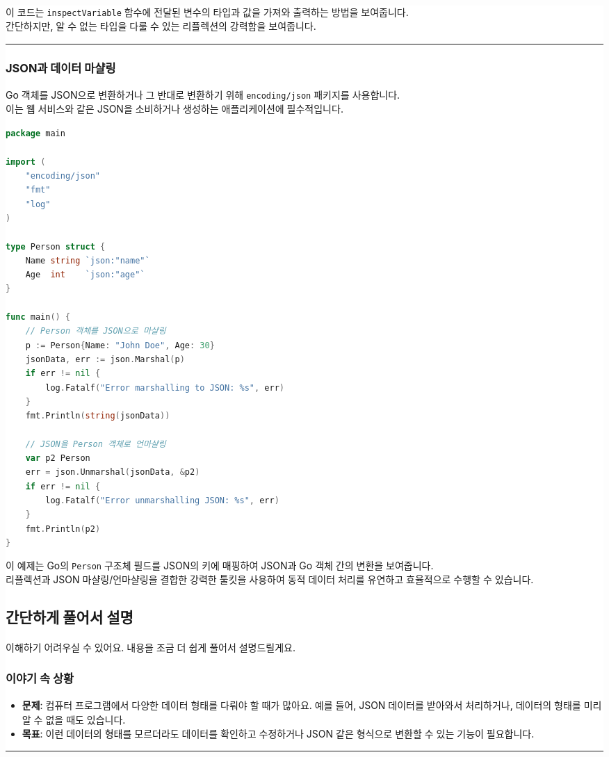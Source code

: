 ```go
```

이 코드는 `inspectVariable` 함수에 전달된 변수의 타입과 값을 가져와 출력하는 방법을 보여줍니다.  
간단하지만, 알 수 없는 타입을 다룰 수 있는 리플렉션의 강력함을 보여줍니다.  

---

### JSON과 데이터 마샬링  
Go 객체를 JSON으로 변환하거나 그 반대로 변환하기 위해 `encoding/json` 패키지를 사용합니다.  
이는 웹 서비스와 같은 JSON을 소비하거나 생성하는 애플리케이션에 필수적입니다.  

```go
package main

import (
	"encoding/json"
	"fmt"
	"log"
)

type Person struct {
	Name string `json:"name"`
	Age  int    `json:"age"`
}

func main() {
	// Person 객체를 JSON으로 마샬링
	p := Person{Name: "John Doe", Age: 30}
	jsonData, err := json.Marshal(p)
	if err != nil {
		log.Fatalf("Error marshalling to JSON: %s", err)
	}
	fmt.Println(string(jsonData))

	// JSON을 Person 객체로 언마샬링
	var p2 Person
	err = json.Unmarshal(jsonData, &p2)
	if err != nil {
		log.Fatalf("Error unmarshalling JSON: %s", err)
	}
	fmt.Println(p2)
}
```

이 예제는 Go의 `Person` 구조체 필드를 JSON의 키에 매핑하여 JSON과 Go 객체 간의 변환을 보여줍니다.  
리플렉션과 JSON 마샬링/언마샬링을 결합한 강력한 툴킷을 사용하여 동적 데이터 처리를 유연하고 효율적으로 수행할 수 있습니다.  

## 간단하게 풀어서 설명

이해하기 어려우실 수 있어요. 내용을 조금 더 쉽게 풀어서 설명드릴게요. 

### **이야기 속 상황**
- **문제**: 컴퓨터 프로그램에서 다양한 데이터 형태를 다뤄야 할 때가 많아요. 예를 들어, JSON 데이터를 받아와서 처리하거나, 데이터의 형태를 미리 알 수 없을 때도 있습니다.
- **목표**: 이런 데이터의 형태를 모르더라도 데이터를 확인하고 수정하거나 JSON 같은 형식으로 변환할 수 있는 기능이 필요합니다.

---